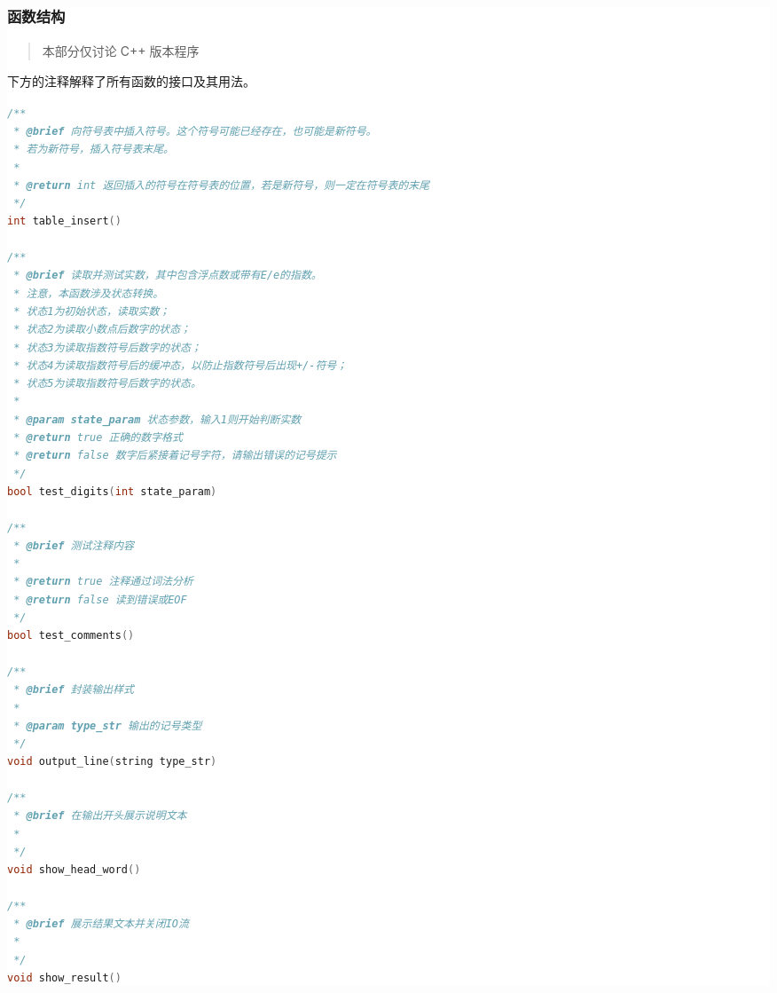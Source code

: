 ### 函数结构

> 本部分仅讨论 C++ 版本程序

下方的注释解释了所有函数的接口及其用法。

```cpp
/**
 * @brief 向符号表中插入符号。这个符号可能已经存在，也可能是新符号。
 * 若为新符号，插入符号表末尾。
 *
 * @return int 返回插入的符号在符号表的位置，若是新符号，则一定在符号表的末尾
 */
int table_insert()

/**
 * @brief 读取并测试实数，其中包含浮点数或带有E/e的指数。
 * 注意，本函数涉及状态转换。
 * 状态1为初始状态，读取实数；
 * 状态2为读取小数点后数字的状态；
 * 状态3为读取指数符号后数字的状态；
 * 状态4为读取指数符号后的缓冲态，以防止指数符号后出现+/-符号；
 * 状态5为读取指数符号后数字的状态。
 *
 * @param state_param 状态参数，输入1则开始判断实数
 * @return true 正确的数字格式
 * @return false 数字后紧接着记号字符，请输出错误的记号提示
 */
bool test_digits(int state_param)

/**
 * @brief 测试注释内容
 *
 * @return true 注释通过词法分析
 * @return false 读到错误或EOF
 */
bool test_comments()

/**
 * @brief 封装输出样式
 *
 * @param type_str 输出的记号类型
 */
void output_line(string type_str)

/**
 * @brief 在输出开头展示说明文本
 *
 */
void show_head_word()

/**
 * @brief 展示结果文本并关闭IO流
 *
 */
void show_result()
```
